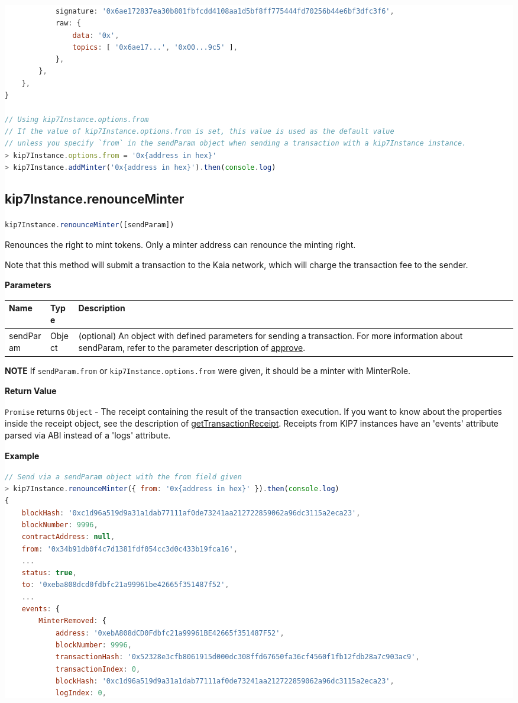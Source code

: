 ```javascript
            signature: '0x6ae172837ea30b801fbfcdd4108aa1d5bf8ff775444fd70256b44e6bf3dfc3f6',
            raw: {
                data: '0x',
                topics: [ '0x6ae17...', '0x00...9c5' ],
            },
        },
    },
}

// Using kip7Instance.options.from
// If the value of kip7Instance.options.from is set, this value is used as the default value 
// unless you specify `from` in the sendParam object when sending a transaction with a kip7Instance instance.
> kip7Instance.options.from = '0x{address in hex}'
> kip7Instance.addMinter('0x{address in hex}').then(console.log)
```

## kip7Instance.renounceMinter <a id="kip7instance-renounceminter"></a>

```javascript
kip7Instance.renounceMinter([sendParam])
```

Renounces the right to mint tokens. Only a minter address can renounce the minting right.

Note that this method will submit a transaction to the Kaia network, which will charge the transaction fee to the sender.

**Parameters**

| Name | Type | Description |
| :--- | :--- | :--- |
| sendParam | Object | \(optional\) An object with defined parameters for sending a transaction. For more information about sendParam, refer to the parameter description of [approve](#kip7instance-approve). |

**NOTE** If `sendParam.from` or `kip7Instance.options.from` were given, it should be a minter with MinterRole.

**Return Value**

`Promise` returns `Object` - The receipt containing the result of the transaction execution. If you want to know about the properties inside the receipt object, see the description of [getTransactionReceipt](./caver.klay/transaction/transaction.md#gettransactionreceipt). Receipts from KIP7 instances have an 'events' attribute parsed via ABI instead of a 'logs' attribute.

**Example**

```javascript
// Send via a sendParam object with the from field given 
> kip7Instance.renounceMinter({ from: '0x{address in hex}' }).then(console.log)
{
    blockHash: '0xc1d96a519d9a31a1dab77111af0de73241aa212722859062a96dc3115a2eca23',
    blockNumber: 9996,
    contractAddress: null,
    from: '0x34b91db0f4c7d1381fdf054cc3d0c433b19fca16',
    ...
    status: true,
    to: '0xeba808dcd0fdbfc21a99961be42665f351487f52',
    ...
    events: {
        MinterRemoved: {
            address: '0xebA808dCD0Fdbfc21a99961BE42665f351487F52',
            blockNumber: 9996,
            transactionHash: '0x52328e3cfb8061915d000dc308ffd67650fa36cf4560f1fb12fdb28a7c903ac9',
            transactionIndex: 0,
            blockHash: '0xc1d96a519d9a31a1dab77111af0de73241aa212722859062a96dc3115a2eca23',
            logIndex: 0,
```